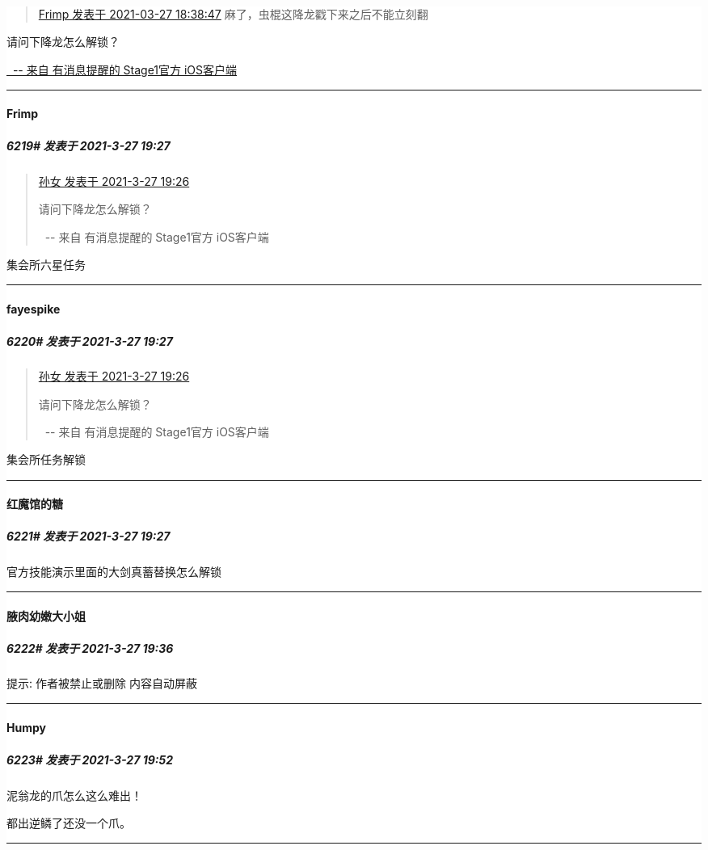 <blockquote><a href="httphttps://bbs.saraba1st.com/2b/forum.php?mod=redirect&amp;goto=findpost&amp;pid=50751029&amp;ptid=1960475" target="_blank">Frimp 发表于 2021-03-27 18:38:47</a>
麻了，虫棍这降龙戳下来之后不能立刻翻</blockquote>请问下降龙怎么解锁？

[  -- 来自 有消息提醒的 Stage1官方 iOS客户端](https://itunes.apple.com/fi/app/saraba1st/id1221237470?mt=8)

*****

####  Frimp  
##### 6219#       发表于 2021-3-27 19:27

<blockquote><a href="httphttps://bbs.saraba1st.com/2b/forum.php?mod=redirect&amp;goto=findpost&amp;pid=50751390&amp;ptid=1960475" target="_blank">孙女 发表于 2021-3-27 19:26</a>

请问下降龙怎么解锁？

  -- 来自 有消息提醒的 Stage1官方 iOS客户端</blockquote>
集会所六星任务

*****

####  fayespike  
##### 6220#       发表于 2021-3-27 19:27

<blockquote><a href="httphttps://bbs.saraba1st.com/2b/forum.php?mod=redirect&amp;goto=findpost&amp;pid=50751390&amp;ptid=1960475" target="_blank">孙女 发表于 2021-3-27 19:26</a>

请问下降龙怎么解锁？

  -- 来自 有消息提醒的 Stage1官方 iOS客户端</blockquote>
集会所任务解锁

*****

####  红魔馆的糖  
##### 6221#       发表于 2021-3-27 19:27

官方技能演示里面的大剑真蓄替换怎么解锁

*****

####  腋肉幼嫩大小姐  
##### 6222#       发表于 2021-3-27 19:36

提示: 作者被禁止或删除 内容自动屏蔽

*****

####  Humpy  
##### 6223#       发表于 2021-3-27 19:52

泥翁龙的爪怎么这么难出！

都出逆鳞了还没一个爪。

*****
